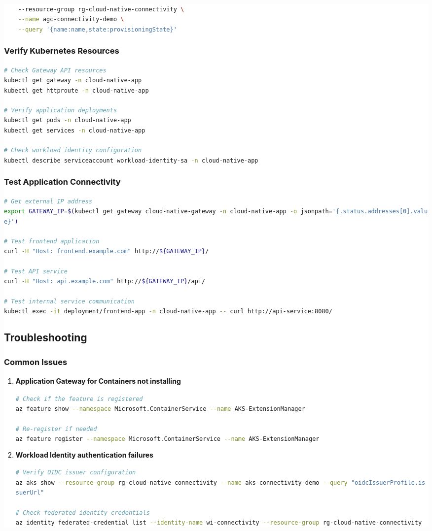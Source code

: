 ```bash
    --resource-group rg-cloud-native-connectivity \
    --name agc-connectivity-demo \
    --query '{name:name,state:provisioningState}'
```

### Verify Kubernetes Resources

```bash
# Check Gateway API resources
kubectl get gateway -n cloud-native-app
kubectl get httproute -n cloud-native-app

# Verify application deployments
kubectl get pods -n cloud-native-app
kubectl get services -n cloud-native-app

# Check workload identity configuration
kubectl describe serviceaccount workload-identity-sa -n cloud-native-app
```

### Test Application Connectivity

```bash
# Get external IP address
export GATEWAY_IP=$(kubectl get gateway cloud-native-gateway -n cloud-native-app -o jsonpath='{.status.addresses[0].value}')

# Test frontend application
curl -H "Host: frontend.example.com" http://${GATEWAY_IP}/

# Test API service
curl -H "Host: api.example.com" http://${GATEWAY_IP}/api/

# Test internal service communication
kubectl exec -it deployment/frontend-app -n cloud-native-app -- curl http://api-service:8080/
```

## Troubleshooting

### Common Issues

1. **Application Gateway for Containers not installing**
   ```bash
   # Check if the feature is registered
   az feature show --namespace Microsoft.ContainerService --name AKS-ExtensionManager
   
   # Re-register if needed
   az feature register --namespace Microsoft.ContainerService --name AKS-ExtensionManager
   ```

2. **Workload Identity authentication failures**
   ```bash
   # Verify OIDC issuer configuration
   az aks show --resource-group rg-cloud-native-connectivity --name aks-connectivity-demo --query "oidcIssuerProfile.issuerUrl"
   
   # Check federated identity credentials
   az identity federated-credential list --identity-name wi-connectivity --resource-group rg-cloud-native-connectivity
   ```
